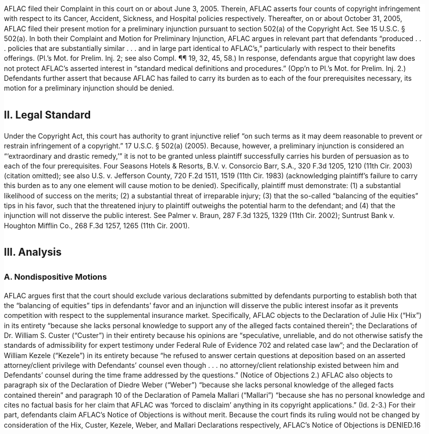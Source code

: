 AFLAC filed their Complaint in this court on or about June 3, 2005. Therein, AFLAC asserts four counts of copyright infringement with respect to its Cancer, Accident, Sickness, and Hospital policies respectively. Thereafter, on or about October 31, 2005, AFLAC filed their present motion for a preliminary injunction pursuant to section 502(a) of the Copyright Act. See 15 U.S.C. § 502(a). In both their Complaint and Motion for Preliminary Injunction, AFLAC argues in relevant part that defendants “produced . . . policies that are substantially similar . . . and in large part identical to AFLAC’s,” particularly with respect to their benefits offerings. (Pl.’s Mot. for Prelim. Inj. 2; see also Compl. ¶¶ 19, 32, 45, 58.) In response, defendants argue that copyright law does not protect AFLAC’s asserted interest in “standard medical definitions and procedures.” (Opp’n to Pl.’s Mot. for Prelim. Inj. 2.) Defendants further assert that because AFLAC has failed to carry its burden as to each of the four prerequisites necessary, its motion for a preliminary injunction should be denied.

## II. Legal Standard

Under the Copyright Act, this court has authority to grant injunctive relief “on such terms as it may deem reasonable to prevent or restrain infringement of a copyright.” 17 U.S.C. § 502(a) (2005). Because, however, a preliminary injunction is considered an “‘extraordinary and drastic remedy,’” it is not to be granted unless plaintiff successfully carries his burden of persuasion as to each of the four prerequisites. Four Seasons Hotels & Resorts, B.V. v. Consorcio Barr, S.A., 320 F.3d 1205, 1210 (11th Cir. 2003) (citation omitted); see also U.S. v. Jefferson County, 720 F.2d 1511, 1519 (11th Cir. 1983) (acknowledging plaintiff’s failure to carry this burden as to any one element will cause motion to be denied). Specifically, plaintiff must demonstrate: (1) a substantial likelihood of success on the merits; (2) a substantial threat of irreparable injury; (3) that the so-called “balancing of the equities” tips in his favor, such that the threatened injury to plaintiff outweighs the potential harm to the defendant; and (4) that the injunction will not disserve the public interest. See Palmer v. Braun, 287 F.3d 1325, 1329 (11th Cir. 2002); Suntrust Bank v. Houghton Mifflin Co., 268 F.3d 1257, 1265 (11th Cir. 2001).

## III. Analysis

### A. Nondispositive Motions

AFLAC argues first that the court should exclude various declarations submitted by defendants purporting to establish both that the “balancing of equities” tips in defendants’ favor and an injunction will disserve the public interest insofar as it prevents competition with respect to the supplemental insurance market. Specifically, AFLAC objects to the Declaration of Julie Hix (“Hix”) in its entirety “because she lacks personal knowledge to support any of the alleged facts contained therein”; the Declarations of Dr. William S. Custer (“Custer”) in their entirety because his opinions are “speculative, unreliable, and do not otherwise satisfy the standards of admissibility for expert testimony under Federal Rule of Evidence 702 and related case law”; and the Declaration of William Kezele (“Kezele”) in its entirety because “he refused to answer certain questions at deposition based on an asserted attorney/client privilege with Defendants’ counsel even though . . . no attorney/client relationship existed between him and Defendants’ counsel during the time frame addressed by the questions.” (Notice of Objections 2.) AFLAC also objects to paragraph six of the Declaration of Diedre Weber (“Weber”) “because she lacks personal knowledge of the alleged facts contained therein” and paragraph 10 of the Declaration of Pamela Mallari (“Mallari”) “because she has no personal knowledge and cites no factual basis for her claim that AFLAC was ‘forced to disclaim’ anything in its copyright applications.” (Id. 2-3.) For their part, defendants claim AFLAC’s Notice of Objections is without merit. Because the court finds its ruling would not be changed by consideration of the Hix, Custer, Kezele, Weber, and Mallari Declarations respectively, AFLAC’s Notice of Objections is DENIED.16
